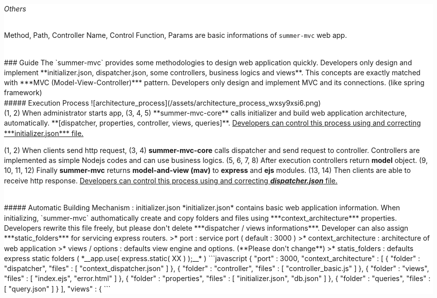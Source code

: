 ###### Others
Method, Path, Controller Name, Control Function, Params are basic informations of `summer-mvc` web app.
<br>

<br>
### Guide
The `summer-mvc` provides some methodologies to design web application quickly. Developers only design and implement **initializer.json, dispatcher.json, some controllers, business logics and views**. This concepts are exactly matched with ***MVC (Model-View-Controller)*** pattern. Developers only design and implement MVC and its connections. (like spring framework)
<br>
##### Execution Process
![architecture_process](/assets/architecture_process_wxsy9xsi6.png)
<br>
(1, 2) When administrator starts app, (3, 4, 5) **summer-mvc-core** calls initializer and build web application architecture, automatically. **[dispatcher, properties, controller, views, queries]**. <u>Developers can control this process using and correcting ***initializer.json*** file.</u>

(1, 2) When clients send http request, (3, 4) **summer-mvc-core** calls dispatcher and send request to controller. Controllers are implemented as simple Nodejs codes and can use business logics. (5, 6, 7, 8) After execution controllers return **model** object. (9, 10, 11, 12) Finally **summer-mvc** returns **model-and-view (mav)** to **express** and **ejs** modules. (13, 14) Then clients are able to receive http response. <u>Developers can control this process using and correcting ***dispatcher.json*** file.</u>


<br>
##### Automatic Building Mechanism : initializer.json
*initializer.json* contains basic web application information. When initializing, `summer-mvc` authomatically create and copy folders and files using ***context_architecture*** properties. Developers rewrite this file freely, but please don't delete ***dispatcher / views informations***. Developer can also assign ***static_folders*** for servicing express routers.
>* port : service port ( default : 3000 )    
>* context_architecture : architecture of web application    
>* views / options : defaults view engine and options. (**Please don't change**)    
>* statis_folders : defaults express static folders ( *__app.use( express.static( XX ) );__* )    
```javascript
{
  "port" : 3000,
  "context_architecture" : [
    {
      "folder" : "dispatcher",
      "files" : [ "context_dispatcher.json" ]
    },
    {
      "folder" : "controller",
      "files" : [ "controller_basic.js" ]
    },
    {
      "folder" : "views",
      "files" : [ "index.ejs", "error.html" ]
    },
    {
      "folder" : "properties",
      "files" : [ "initializer.json", "db.json" ]
    },
    {
      "folder" : "queries",
      "files" : [ "query.json" ]
    }
  ],
  "views" : {
```